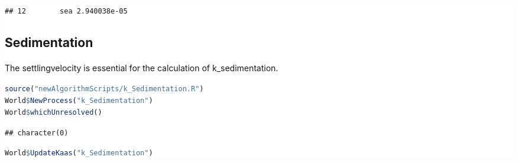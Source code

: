     ## 12        sea 2.940038e-05

## Sedimentation

The settlingvelocity is essential for the calculation of
k_sedimentation.

``` r
source("newAlgorithmScripts/k_Sedimentation.R")
World$NewProcess("k_Sedimentation")
World$whichUnresolved()
```

    ## character(0)

``` r
World$UpdateKaas("k_Sedimentation") 
```
